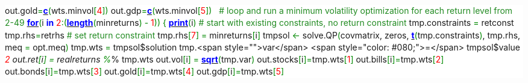 out.<span style="">gold</span><span style="color: #080;">=</span><a href="http://astrostatistics.psu.edu/su07/R/html/graphics/html/c.html"><span style="color: #0000FF; font-weight: bold;">c</span></a><span style="color: #080;">&#40;</span>wts.<span style="">minvol</span><span style="color: #080;">&#91;</span><span style="color: #ff0000;">4</span><span style="color: #080;">&#93;</span><span style="color: #080;">&#41;</span> 
out.<span style="">gdp</span><span style="color: #080;">=</span><a href="http://astrostatistics.psu.edu/su07/R/html/graphics/html/c.html"><span style="color: #0000FF; font-weight: bold;">c</span></a><span style="color: #080;">&#40;</span>wts.<span style="">minvol</span><span style="color: #080;">&#91;</span><span style="color: #ff0000;">5</span><span style="color: #080;">&#93;</span><span style="color: #080;">&#41;</span> 
&nbsp;
<span style="color: #228B22;"># loop and run a minimum volatility optimization for each return level from 2-49 </span>
<a href="http://astrostatistics.psu.edu/su07/R/html/graphics/html/for.html"><span style="color: #0000FF; font-weight: bold;">for</span></a><span style="color: #080;">&#40;</span>i <span style="color: #0000FF; font-weight: bold;">in</span> <span style="color: #ff0000;">2</span><span style="color: #080;">:</span><span style="color: #080;">&#40;</span><a href="http://astrostatistics.psu.edu/su07/R/html/graphics/html/length.html"><span style="color: #0000FF; font-weight: bold;">length</span></a><span style="color: #080;">&#40;</span>minreturns<span style="color: #080;">&#41;</span> <span style="color: #080;">-</span> <span style="color: #ff0000;">1</span><span style="color: #080;">&#41;</span><span style="color: #080;">&#41;</span>
<span style="color: #080;">&#123;</span>
<a href="http://astrostatistics.psu.edu/su07/R/html/graphics/html/print.html"><span style="color: #0000FF; font-weight: bold;">print</span></a><span style="color: #080;">&#40;</span>i<span style="color: #080;">&#41;</span>
<span style="color: #228B22;"># start with existing constraints, no return constraint</span>
tmp.<span style="">constraints</span> <span style="color: #080;">=</span> retconst
tmp.<span style="">rhs</span><span style="color: #080;">=</span>retrhs
<span style="color: #228B22;"># set return constraint</span>
tmp.<span style="">rhs</span><span style="color: #080;">&#91;</span><span style="color: #ff0000;">7</span><span style="color: #080;">&#93;</span> <span style="color: #080;">=</span> minreturns<span style="color: #080;">&#91;</span>i<span style="color: #080;">&#93;</span>
tmpsol <span style="color: #080;">&lt;-</span> solve.<span style="">QP</span><span style="color: #080;">&#40;</span>covmatrix, zeros, <a href="http://astrostatistics.psu.edu/su07/R/html/graphics/html/t.html"><span style="color: #0000FF; font-weight: bold;">t</span></a><span style="color: #080;">&#40;</span>tmp.<span style="">constraints</span><span style="color: #080;">&#41;</span>, tmp.<span style="">rhs</span>, meq <span style="color: #080;">=</span> opt.<span style="">meq</span><span style="color: #080;">&#41;</span>
tmp.<span style="">wts</span> <span style="color: #080;">=</span> tmpsol$solution
tmp.<span style="">var</span> <span style="color: #080;">=</span> tmpsol$value <span style="color: #080;">*</span><span style="color: #ff0000;">2</span>
out.<span style="">ret</span><span style="color: #080;">&#91;</span>i<span style="color: #080;">&#93;</span> <span style="color: #080;">=</span> realreturns <span style="color: #080;">%*%</span> tmp.<span style="">wts</span>
out.<span style="">vol</span><span style="color: #080;">&#91;</span>i<span style="color: #080;">&#93;</span> <span style="color: #080;">=</span> <a href="http://astrostatistics.psu.edu/su07/R/html/graphics/html/sqrt.html"><span style="color: #0000FF; font-weight: bold;">sqrt</span></a><span style="color: #080;">&#40;</span>tmp.<span style="">var</span><span style="color: #080;">&#41;</span>
out.<span style="">stocks</span><span style="color: #080;">&#91;</span>i<span style="color: #080;">&#93;</span><span style="color: #080;">=</span>tmp.<span style="">wts</span><span style="color: #080;">&#91;</span><span style="color: #ff0000;">1</span><span style="color: #080;">&#93;</span>
out.<span style="">bills</span><span style="color: #080;">&#91;</span>i<span style="color: #080;">&#93;</span><span style="color: #080;">=</span>tmp.<span style="">wts</span><span style="color: #080;">&#91;</span><span style="color: #ff0000;">2</span><span style="color: #080;">&#93;</span>
out.<span style="">bonds</span><span style="color: #080;">&#91;</span>i<span style="color: #080;">&#93;</span><span style="color: #080;">=</span>tmp.<span style="">wts</span><span style="color: #080;">&#91;</span><span style="color: #ff0000;">3</span><span style="color: #080;">&#93;</span>
out.<span style="">gold</span><span style="color: #080;">&#91;</span>i<span style="color: #080;">&#93;</span><span style="color: #080;">=</span>tmp.<span style="">wts</span><span style="color: #080;">&#91;</span><span style="color: #ff0000;">4</span><span style="color: #080;">&#93;</span>
out.<span style="">gdp</span><span style="color: #080;">&#91;</span>i<span style="color: #080;">&#93;</span><span style="color: #080;">=</span>tmp.<span style="">wts</span><span style="color: #080;">&#91;</span><span style="color: #ff0000;">5</span><span style="color: #080;">&#93;</span>
&nbsp;